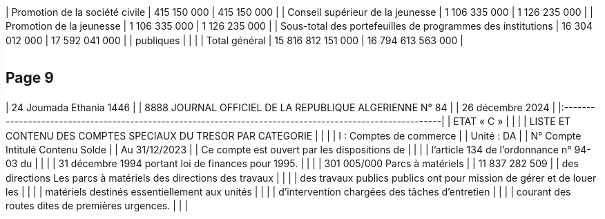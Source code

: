 | Promotion de la société civile                               | 415 150 000        | 415 150 000           |
| Conseil supérieur de la jeunesse                             | 1 106 335 000      | 1 126 235 000         |
| Promotion de la jeunesse                                     | 1 106 335 000      | 1 126 235 000         |
| Sous-total des portefeuilles de programmes des institutions  | 16 304 012 000     | 17 592 041 000        |
| publiques                                                    |                    |                       |
| Total général                                                | 15 816 812 151 000 | 16 794 613 563 000    |

## Page 9

| 24 Joumada Ethania 1446                                                                                  |
| 8888 JOURNAL OFFICIEL DE LA REPUBLIQUE ALGERIENNE N° 84                                                  |
| 26 décembre 2024                                                                                         |
|:---------------------------------------------------------------------------------------------------------|
| ETAT « C »                                                                                               |
|                                                                                                          |
| LISTE ET CONTENU DES COMPTES SPECIAUX DU TRESOR PAR CATEGORIE                                            |
|                                                                                                          |
| I : Comptes de commerce                                                                                  |
| Unité : DA                                                                                               |
| N° Compte Intitulé Contenu Solde                                                                         |
| Au 31/12/2023                                                                                            |
|     Ce  compte  est  ouvert  par  les  dispositions  de                                                  |
|                                                                                                          |
|     l’article  134  de  l’ordonnance  n°  94-03  du                                                      |
|                                                                                                          |
|     31 décembre 1994 portant loi de finances pour 1995.                                                  |
|                                                                                                          |
| 301 005/000  Parcs à matériels                                                                           |
| 11 837 282 509                                                                                           |
|   des directions  Les parcs à matériels des directions des travaux                                       |
|                                                                                                          |
|   des travaux publics  publics ont pour mission de gérer et de louer les                                 |
|                                                                                                          |
|     matériels  destinés  essentiellement  aux  unités                                                    |
|                                                                                                          |
|     d’intervention  chargées  des  tâches  d’entretien                                                   |
|                                                                                                          |
|     courant des routes dites de premières urgences.                                                      |
|                                                                                                          |